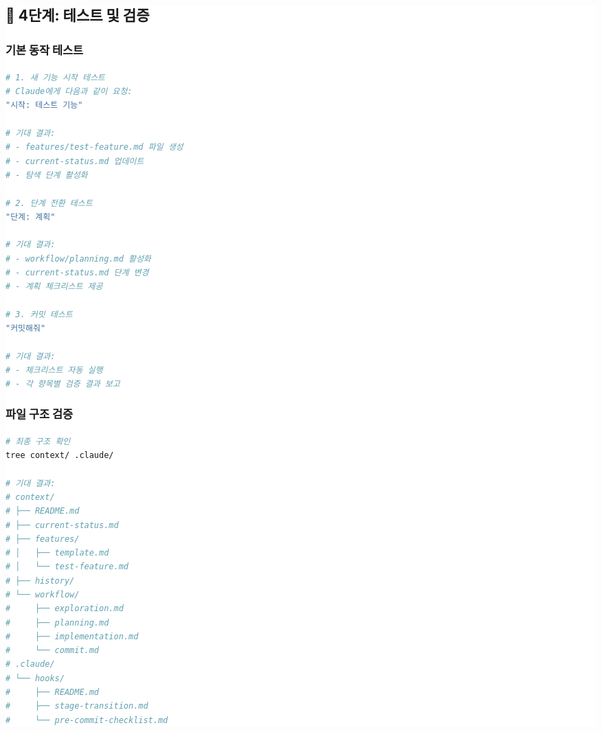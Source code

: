 ```

```

## 🧪 4단계: 테스트 및 검증

### 기본 동작 테스트

```bash
# 1. 새 기능 시작 테스트
# Claude에게 다음과 같이 요청:
"시작: 테스트 기능"

# 기대 결과:
# - features/test-feature.md 파일 생성
# - current-status.md 업데이트
# - 탐색 단계 활성화

# 2. 단계 전환 테스트
"단계: 계획"

# 기대 결과:
# - workflow/planning.md 활성화
# - current-status.md 단계 변경
# - 계획 체크리스트 제공

# 3. 커밋 테스트
"커밋해줘"

# 기대 결과:
# - 체크리스트 자동 실행
# - 각 항목별 검증 결과 보고
```

### 파일 구조 검증

```bash
# 최종 구조 확인
tree context/ .claude/

# 기대 결과:
# context/
# ├── README.md
# ├── current-status.md
# ├── features/
# │   ├── template.md
# │   └── test-feature.md
# ├── history/
# └── workflow/
#     ├── exploration.md
#     ├── planning.md
#     ├── implementation.md
#     └── commit.md
# .claude/
# └── hooks/
#     ├── README.md
#     ├── stage-transition.md
#     └── pre-commit-checklist.md
```
